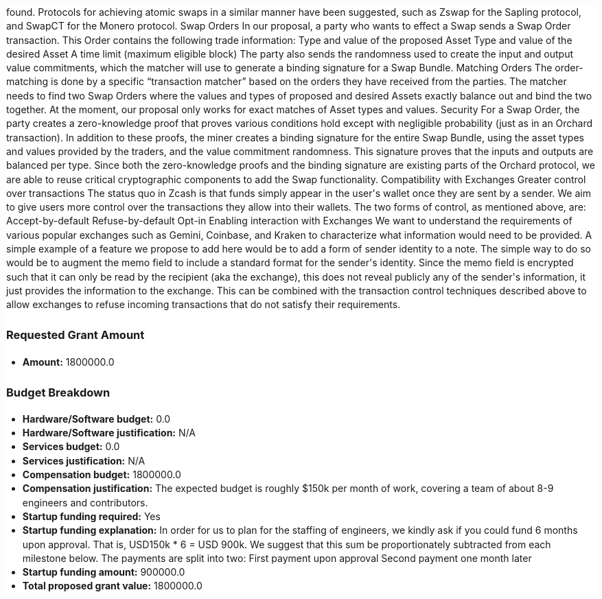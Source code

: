 found. Protocols for achieving atomic swaps in a similar manner have been suggested, such as Zswap for the Sapling protocol, and SwapCT for the Monero protocol. 
   Swap Orders 
  In our proposal, a party who wants to effect a Swap sends a Swap Order transaction. This Order contains the following trade information: Type and value of the proposed Asset Type and value of the desired Asset A time limit (maximum eligible block) The party also sends the randomness used to create the input and output value commitments, which the matcher will use to generate a binding signature for a Swap Bundle. 
   Matching Orders The order-matching is done by a specific “transaction matcher” based on the orders they have received from the parties. The matcher needs to find two Swap Orders where the values and types of proposed and desired Assets exactly balance out and bind the two together. At the moment, our proposal only works for exact matches of Asset types and values. 
   Security For a Swap Order, the party creates a zero-knowledge proof that proves various conditions hold except with negligible probability (just as in an Orchard transaction). In addition to these proofs, the miner creates a binding signature for the entire Swap Bundle, using the asset types and values provided by the traders, and the value commitment randomness. This signature proves that the inputs and outputs are balanced per type. Since both the zero-knowledge proofs and the binding signature are existing parts of the Orchard protocol, we are able to reuse critical cryptographic components to add the Swap functionality. Compatibility with Exchanges Greater control over transactions 
   The status quo in Zcash is that funds simply appear in the user's wallet once they are sent by a sender. We aim to give users more control over the transactions they allow into their wallets. The two forms of control, as mentioned above, are: Accept-by-default Refuse-by-default Opt-in Enabling interaction with Exchanges We want to understand the requirements of various popular exchanges such as Gemini, Coinbase, and Kraken to characterize what information would need to be provided. A simple example of a feature we propose to add here would be to add a form of sender identity to a note. The simple way to do so would be to augment the memo field to include a standard format for the sender's identity. Since the memo field is encrypted such that it can only be read by the recipient (aka the exchange), this does not reveal publicly any of the sender's information, it just provides the information to the exchange. This can be combined with the transaction control techniques described above to allow exchanges to refuse incoming transactions that do not satisfy their requirements.

### Requested Grant Amount

- **Amount:**
  1800000.0

### Budget Breakdown

- **Hardware/Software budget:**
  0.0
- **Hardware/Software justification:**
  N/A
- **Services budget:**
  0.0
- **Services justification:**
  N/A
- **Compensation budget:**
  1800000.0
- **Compensation justification:**
  The expected budget is roughly $150k per month of work, covering a team of about 8-9 engineers and contributors.
- **Startup funding required:**
  Yes
- **Startup funding explanation:**
  In order for us to plan for the staffing of engineers, we kindly ask if you could fund 6 months upon approval. That is, USD150k * 6 = USD 900k. We suggest that this sum be proportionately subtracted from each milestone below. The payments are split into two: First payment upon approval Second payment one month later
- **Startup funding amount:**
  900000.0
- **Total proposed grant value:**
  1800000.0
